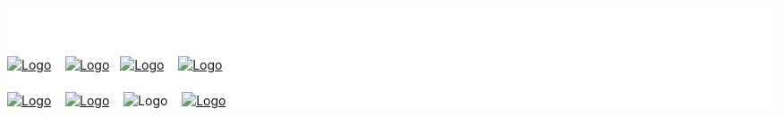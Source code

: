 <br/>
<br/>

<a href="https://sed.saclay.inria.fr/"><img src="images/sed_saclay.jpg" alt="Logo" style="width: 100px;"/></a>&nbsp;&nbsp;&nbsp;
<a href="https://github.com/lesteve"><img src="images/lesteve.png" alt="Logo" style="width: 100px;"/></a>&nbsp;&nbsp;&nbsp;<a href="https://github.com/GaelVaroquaux"><img src="images/gaelvaroquaux.png" alt="Logo" style="width: 100px;"/></a>&nbsp;&nbsp;&nbsp;
<a href="https://github.com/ogrisel"><img src="images/ogrisel.jpeg" alt="Logo" style="width: 100px;"/></a>
<br/><br/>
<a href="http://www.scikit-learn.org"><img src="images/sklearn.png" alt="Logo" style="height: 50px;"/></a>&nbsp;&nbsp;&nbsp;
<a href="http://www.criteo.com"><img src="images/criteo.png" alt="Logo" style="height: 50px;"/></a>&nbsp;&nbsp;&nbsp;
<img src="images/wendelin.png" alt="Logo" style="height: 50px;"/>&nbsp;&nbsp;&nbsp;
<a href="http://www.inria.fr"><img src="images/inria_logo.png" alt="Logo" style="height: 50px;"/></a>
